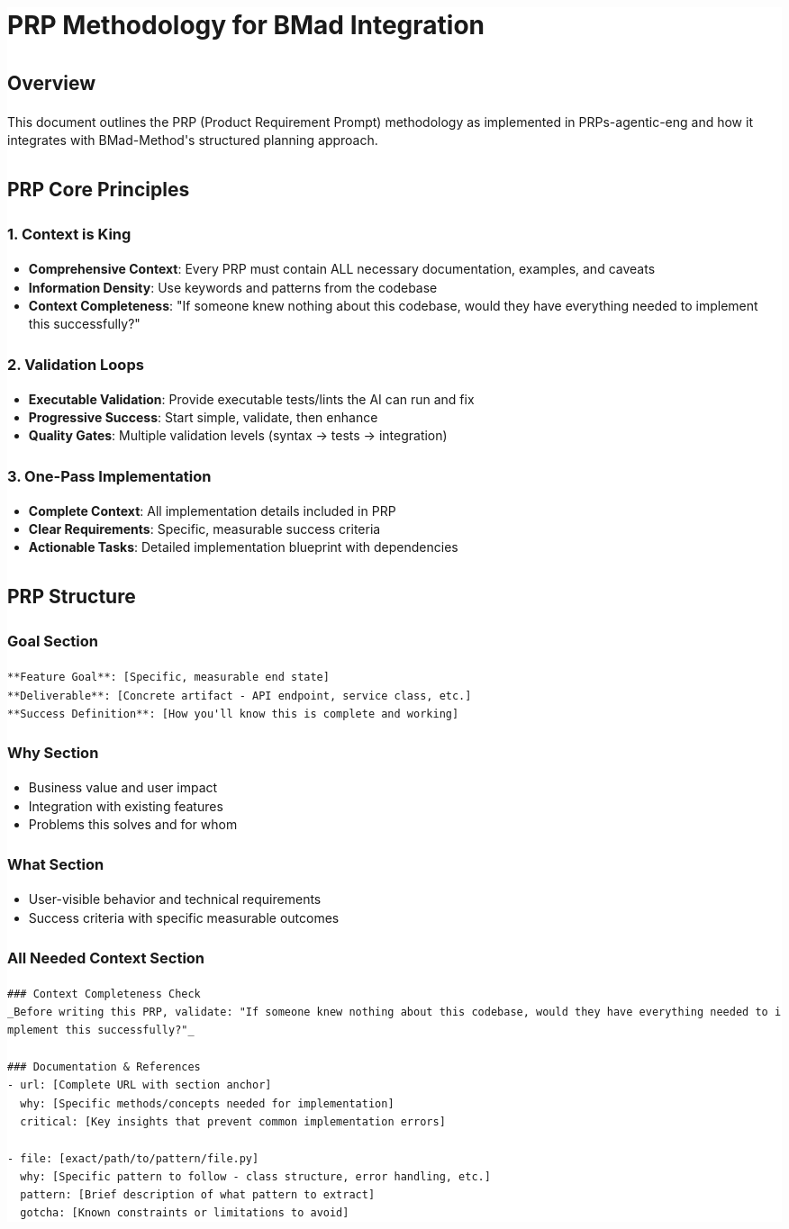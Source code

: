 # PRP Methodology for BMad Integration

## Overview

This document outlines the PRP (Product Requirement Prompt) methodology as implemented in PRPs-agentic-eng and how it integrates with BMad-Method's structured planning approach.

## PRP Core Principles

### 1. Context is King
- **Comprehensive Context**: Every PRP must contain ALL necessary documentation, examples, and caveats
- **Information Density**: Use keywords and patterns from the codebase
- **Context Completeness**: "If someone knew nothing about this codebase, would they have everything needed to implement this successfully?"

### 2. Validation Loops
- **Executable Validation**: Provide executable tests/lints the AI can run and fix
- **Progressive Success**: Start simple, validate, then enhance
- **Quality Gates**: Multiple validation levels (syntax → tests → integration)

### 3. One-Pass Implementation
- **Complete Context**: All implementation details included in PRP
- **Clear Requirements**: Specific, measurable success criteria
- **Actionable Tasks**: Detailed implementation blueprint with dependencies

## PRP Structure

### Goal Section
```
**Feature Goal**: [Specific, measurable end state]
**Deliverable**: [Concrete artifact - API endpoint, service class, etc.]
**Success Definition**: [How you'll know this is complete and working]
```

### Why Section
- Business value and user impact
- Integration with existing features
- Problems this solves and for whom

### What Section
- User-visible behavior and technical requirements
- Success criteria with specific measurable outcomes

### All Needed Context Section
```
### Context Completeness Check
_Before writing this PRP, validate: "If someone knew nothing about this codebase, would they have everything needed to implement this successfully?"_

### Documentation & References
- url: [Complete URL with section anchor]
  why: [Specific methods/concepts needed for implementation]
  critical: [Key insights that prevent common implementation errors]

- file: [exact/path/to/pattern/file.py]
  why: [Specific pattern to follow - class structure, error handling, etc.]
  pattern: [Brief description of what pattern to extract]
  gotcha: [Known constraints or limitations to avoid]
```